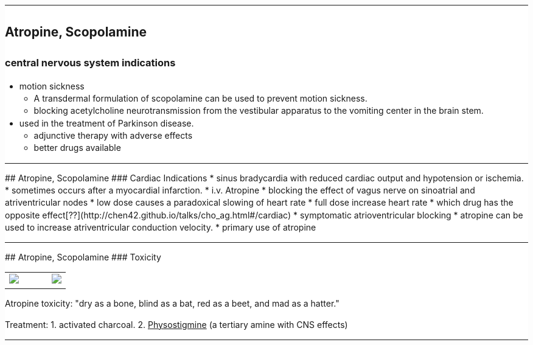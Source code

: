 
---

## <span id="drug"> Atropine, Scopolamine</span> 

### central nervous system indications

* motion sickness 
	* A transdermal formulation of <span id="drug"> scopolamine</span> can be used to prevent motion sickness. 
	* blocking acetylcholine neurotransmission from the vestibular apparatus to the vomiting center in the brain stem. 
* used in the treatment of Parkinson disease.
	* adjunctive therapy with adverse effects 
	* better drugs available

---

<section id="bradycardia">
## <span id="drug"> Atropine, Scopolamine</span> 
### Cardiac Indications
* sinus bradycardia with reduced cardiac output and hypotension or ischemia. 
	* sometimes occurs after a myocardial infarction. 
	* i.v. <span id="drug"> Atropine </span> 
		* blocking the effect of vagus nerve on sinoatrial and atriventricular nodes
		* low dose causes a paradoxical slowing of heart rate 
		* full dose increase heart rate
		* which drug has the opposite effect[??](http://chen42.github.io/talks/cho_ag.html#/cardiac)		
* symptomatic atrioventricular blocking
	* <span id="drug"> atropine </span>  can be used to increase atriventricular conduction velocity.
* primary use of <span id="drug"> atropine </span> 

---

<section id="toxicity">
## <span id="drug"> Atropine, Scopolamine</span> 
### Toxicity

<table><tr><td width=70%>

<img src="https://basicmedicalkey.com/wp-content/uploads/2016/07/B9781455702824000071_f007-001-9781455702824.jpg">
</td><td width=30%>
<img src="https://pbs.twimg.com/media/CD5ErOGVEAAjkB1.jpg">
</td><tr></table>

Atropine toxicity: "dry as a bone, blind as a bat, red as a beet, and mad as a hatter." 

Treatment: 1. activated charcoal. 2. [Physostigmine](http://chen42.github.io/talks/cho_ag.html#/stigmine) (a tertiary amine with CNS effects)

---